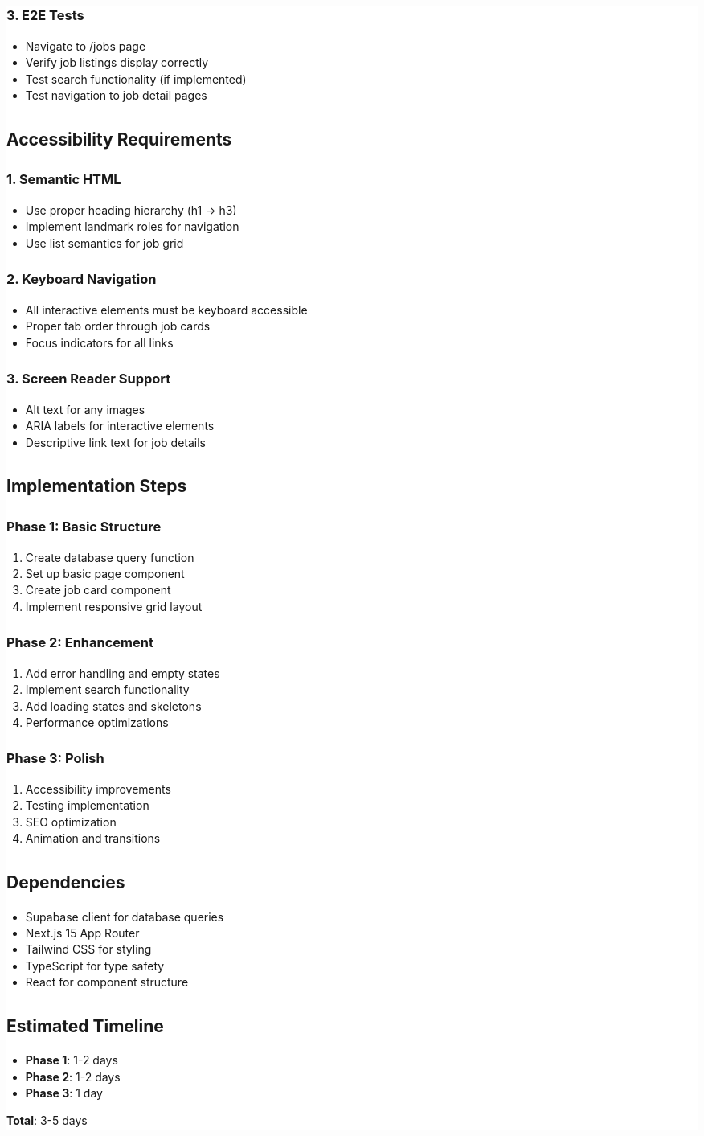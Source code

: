 ### 3. E2E Tests
- Navigate to /jobs page
- Verify job listings display correctly
- Test search functionality (if implemented)
- Test navigation to job detail pages

## Accessibility Requirements

### 1. Semantic HTML
- Use proper heading hierarchy (h1 → h3)
- Implement landmark roles for navigation
- Use list semantics for job grid

### 2. Keyboard Navigation
- All interactive elements must be keyboard accessible
- Proper tab order through job cards
- Focus indicators for all links

### 3. Screen Reader Support
- Alt text for any images
- ARIA labels for interactive elements
- Descriptive link text for job details

## Implementation Steps

### Phase 1: Basic Structure
1. Create database query function
2. Set up basic page component
3. Create job card component
4. Implement responsive grid layout

### Phase 2: Enhancement
1. Add error handling and empty states
2. Implement search functionality
3. Add loading states and skeletons
4. Performance optimizations

### Phase 3: Polish
1. Accessibility improvements
2. Testing implementation
3. SEO optimization
4. Animation and transitions

## Dependencies
- Supabase client for database queries
- Next.js 15 App Router
- Tailwind CSS for styling
- TypeScript for type safety
- React for component structure

## Estimated Timeline
- **Phase 1**: 1-2 days
- **Phase 2**: 1-2 days  
- **Phase 3**: 1 day

**Total**: 3-5 days